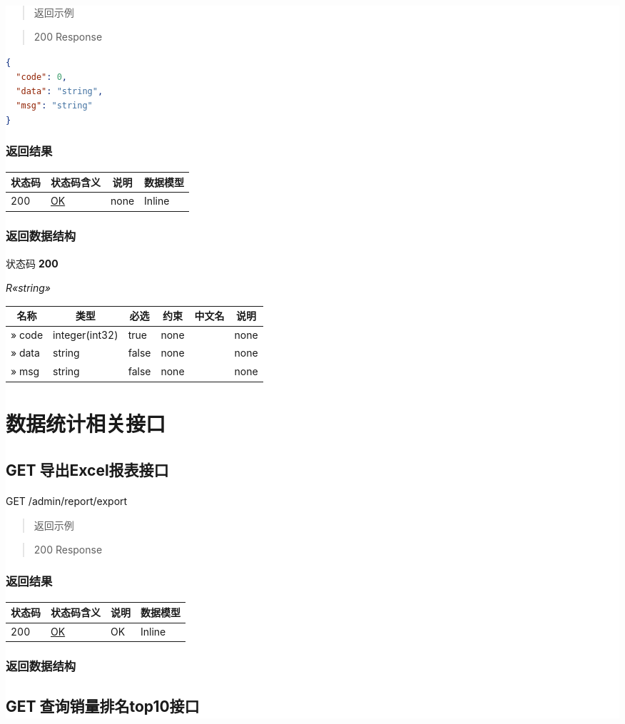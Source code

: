 > 返回示例

> 200 Response

```json
{
  "code": 0,
  "data": "string",
  "msg": "string"
}
```

### 返回结果

|状态码|状态码含义|说明|数据模型|
|---|---|---|---|
|200|[OK](https://tools.ietf.org/html/rfc7231#section-6.3.1)|none|Inline|

### 返回数据结构

状态码 **200**

*R«string»*

|名称|类型|必选|约束|中文名|说明|
|---|---|---|---|---|---|
|» code|integer(int32)|true|none||none|
|» data|string|false|none||none|
|» msg|string|false|none||none|

# 数据统计相关接口

## GET 导出Excel报表接口

GET /admin/report/export

> 返回示例

> 200 Response

### 返回结果

|状态码|状态码含义|说明|数据模型|
|---|---|---|---|
|200|[OK](https://tools.ietf.org/html/rfc7231#section-6.3.1)|OK|Inline|

### 返回数据结构

## GET 查询销量排名top10接口
